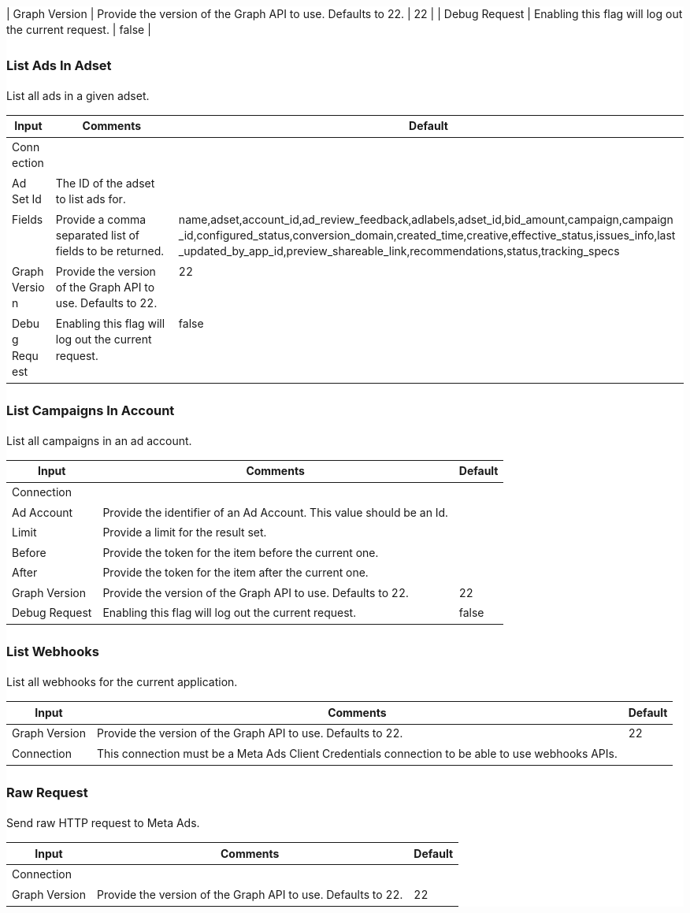 | Graph Version | Provide the version of the Graph API to use. Defaults to 22.                            | 22                                                                                                                                                                                                                                                                    |
| Debug Request | Enabling this flag will log out the current request.                                    | false                                                                                                                                                                                                                                                                 |

### List Ads In Adset

List all ads in a given adset.

| Input         | Comments                                                     | Default                                                                                                                                                                                                                                                               |
| ------------- | ------------------------------------------------------------ | --------------------------------------------------------------------------------------------------------------------------------------------------------------------------------------------------------------------------------------------------------------------- |
| Connection    |                                                              |                                                                                                                                                                                                                                                                       |
| Ad Set Id     | The ID of the adset to list ads for.                         |                                                                                                                                                                                                                                                                       |
| Fields        | Provide a comma separated list of fields to be returned.     | name,adset,account_id,ad_review_feedback,adlabels,adset_id,bid_amount,campaign,campaign_id,configured_status,conversion_domain,created_time,creative,effective_status,issues_info,last_updated_by_app_id,preview_shareable_link,recommendations,status,tracking_specs |
| Graph Version | Provide the version of the Graph API to use. Defaults to 22. | 22                                                                                                                                                                                                                                                                    |
| Debug Request | Enabling this flag will log out the current request.         | false                                                                                                                                                                                                                                                                 |

### List Campaigns In Account

List all campaigns in an ad account.

| Input         | Comments                                                             | Default |
| ------------- | -------------------------------------------------------------------- | ------- |
| Connection    |                                                                      |         |
| Ad Account    | Provide the identifier of an Ad Account. This value should be an Id. |         |
| Limit         | Provide a limit for the result set.                                  |         |
| Before        | Provide the token for the item before the current one.               |         |
| After         | Provide the token for the item after the current one.                |         |
| Graph Version | Provide the version of the Graph API to use. Defaults to 22.         | 22      |
| Debug Request | Enabling this flag will log out the current request.                 | false   |

### List Webhooks

List all webhooks for the current application.

| Input         | Comments                                                                                          | Default |
| ------------- | ------------------------------------------------------------------------------------------------- | ------- |
| Graph Version | Provide the version of the Graph API to use. Defaults to 22.                                      | 22      |
| Connection    | This connection must be a Meta Ads Client Credentials connection to be able to use webhooks APIs. |         |

### Raw Request

Send raw HTTP request to Meta Ads.

| Input                   | Comments                                                                                                                                                                                                                                                      | Default |
| ----------------------- | ------------------------------------------------------------------------------------------------------------------------------------------------------------------------------------------------------------------------------------------------------------- | ------- |
| Connection              |                                                                                                                                                                                                                                                               |         |
| Graph Version           | Provide the version of the Graph API to use. Defaults to 22.                                                                                                                                                                                                  | 22      |